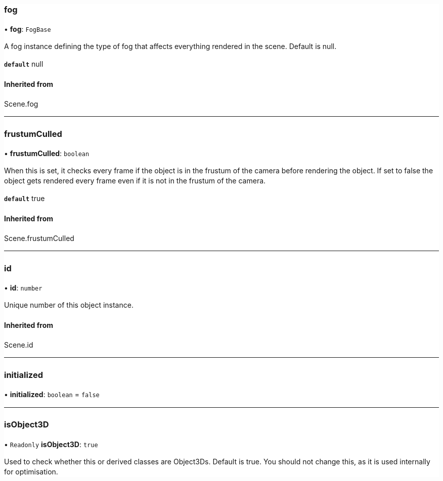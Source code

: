 ### fog

• **fog**: `FogBase`

A fog instance defining the type of fog that affects everything rendered in the scene. Default is null.

**`default`** null

#### Inherited from

Scene.fog

___

### frustumCulled

• **frustumCulled**: `boolean`

When this is set, it checks every frame if the object is in the frustum of the camera before rendering the object.
If set to false the object gets rendered every frame even if it is not in the frustum of the camera.

**`default`** true

#### Inherited from

Scene.frustumCulled

___

### id

• **id**: `number`

Unique number of this object instance.

#### Inherited from

Scene.id

___

### initialized

• **initialized**: `boolean` = `false`

___

### isObject3D

• `Readonly` **isObject3D**: ``true``

Used to check whether this or derived classes are Object3Ds. Default is true.
You should not change this, as it is used internally for optimisation.

